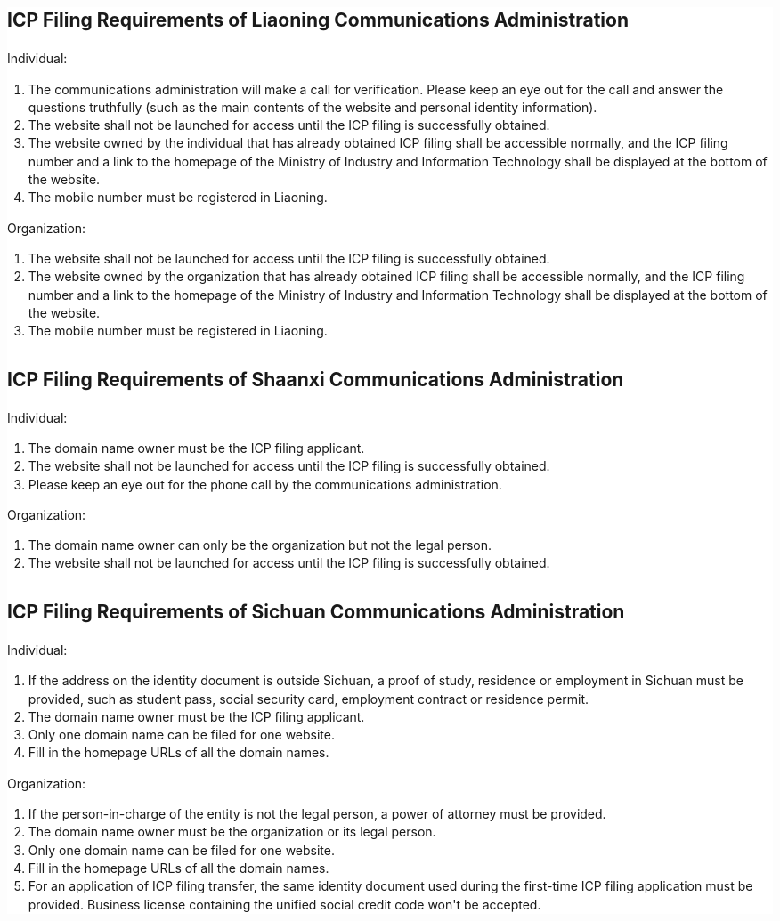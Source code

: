 
## ICP Filing Requirements of Liaoning Communications Administration

Individual:
 
1. The communications administration will make a call for verification. Please keep an eye out for the call and answer the questions truthfully (such as the main contents of the website and personal identity information).
2. The website shall not be launched for access until the ICP filing is successfully obtained.
3. The website owned by the individual that has already obtained ICP filing shall be accessible normally, and the ICP filing number and a link to the homepage of the Ministry of Industry and Information Technology shall be displayed at the bottom of the website.
4. The mobile number must be registered in Liaoning.

Organization:

1. The website shall not be launched for access until the ICP filing is successfully obtained.
2. The website owned by the organization that has already obtained ICP filing shall be accessible normally, and the ICP filing number and a link to the homepage of the Ministry of Industry and Information Technology shall be displayed at the bottom of the website.
3. The mobile number must be registered in Liaoning.


## ICP Filing Requirements of Shaanxi Communications Administration

Individual:
 
1. The domain name owner must be the ICP filing applicant.
2. The website shall not be launched for access until the ICP filing is successfully obtained.
3. Please keep an eye out for the phone call by the communications administration.

Organization:

1. The domain name owner can only be the organization but not the legal person.
2. The website shall not be launched for access until the ICP filing is successfully obtained.


## ICP Filing Requirements of Sichuan Communications Administration

Individual:
 
1. If the address on the identity document is outside Sichuan, a proof of study, residence or employment in Sichuan must be provided, such as student pass, social security card, employment contract or residence permit.
2. The domain name owner must be the ICP filing applicant.
3. Only one domain name can be filed for one website.
4. Fill in the homepage URLs of all the domain names.

Organization:

1. If the person-in-charge of the entity is not the legal person, a power of attorney must be provided.
2. The domain name owner must be the organization or its legal person.
3. Only one domain name can be filed for one website.
4. Fill in the homepage URLs of all the domain names.
5. For an application of ICP filing transfer, the same identity document used during the first-time ICP filing application must be provided. Business license containing the unified social credit code won't be accepted.
